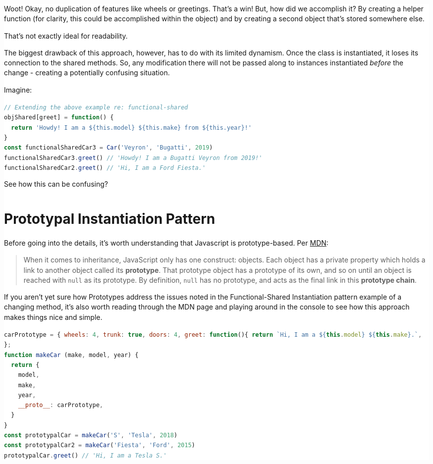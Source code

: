 Woot! Okay, no duplication of features like wheels or greetings. That’s a win! But, how did we accomplish it? By creating a helper function (for clarity, this could be accomplished within the object) and by creating a second object that’s stored somewhere else.

That’s not exactly ideal for readability.

The biggest drawback of this approach, however, has to do with its limited dynamism. Once the class is instantiated, it loses its connection to the shared methods. So, any modification there will not be passed along to instances instantiated _before_ the change - creating a potentially confusing situation.

Imagine:

```javascript
// Extending the above example re: functional-shared
objShared[greet] = function() {
  return 'Howdy! I am a ${this.model} ${this.make} from ${this.year}!'
}
const functionalSharedCar3 = Car('Veyron', 'Bugatti', 2019)
functionalSharedCar3.greet() // 'Howdy! I am a Bugatti Veyron from 2019!'
functionalSharedCar2.greet() // 'Hi, I am a Ford Fiesta.'
```

See how this can be confusing?

# Prototypal Instantiation Pattern

Before going into the details, it’s worth understanding that Javascript is prototype-based. Per [MDN](https://developer.mozilla.org/en-US/docs/Web/JavaScript/Inheritance_and_the_prototype_chain):

> When it comes to inheritance, JavaScript only has one construct: objects. Each object has a private property which holds a link to another object called its **prototype**. That prototype object has a prototype of its own, and so on until an object is reached with `null` as its prototype. By definition, `null` has no prototype, and acts as the final link in this **prototype chain**.

If you aren’t yet sure how Prototypes address the issues noted in the Functional-Shared Instantiation pattern example of a changing method, it’s also worth reading through the MDN page and playing around in the console to see how this approach makes things nice and simple.

```javascript
carPrototype = { wheels: 4, trunk: true, doors: 4, greet: function(){ return `Hi, I am a ${this.model} ${this.make}.`, };
function makeCar (make, model, year) {
  return {
    model,
    make,
    year,
    __proto__: carPrototype,
  }
}
const prototypalCar = makeCar('S', 'Tesla', 2018)
const prototypalCar2 = makeCar('Fiesta', 'Ford', 2015)
prototypalCar.greet() // 'Hi, I am a Tesla S.'
```
